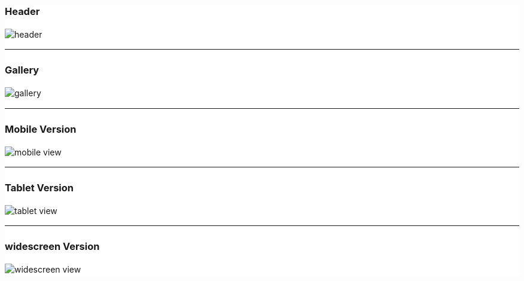 ### Header

<img src="./screenshots/header.gif" alt="header" />

---

### Gallery

<img src="./screenshots/gallery.gif" alt="gallery" />

---

### Mobile Version

<img src="./screenshots/mobile_view.gif" alt="mobile view" style="width:400px" />

---

### Tablet Version

<img src="./screenshots/tablet_view.gif" alt="tablet view" style="width:800px" />

---

### widescreen Version

<img src="./screenshots/widescreen_view.gif" alt="widescreen view" />
